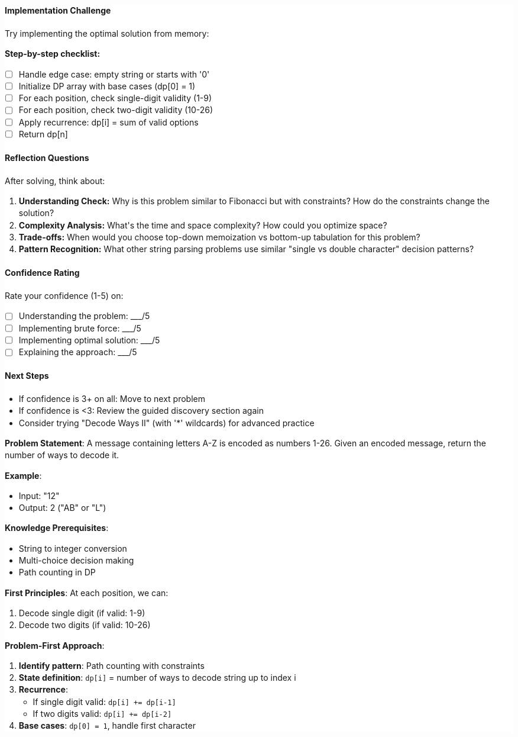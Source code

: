 #### Implementation Challenge
Try implementing the optimal solution from memory:

**Step-by-step checklist:**
- [ ] Handle edge case: empty string or starts with '0'
- [ ] Initialize DP array with base cases (dp[0] = 1)
- [ ] For each position, check single-digit validity (1-9)
- [ ] For each position, check two-digit validity (10-26)  
- [ ] Apply recurrence: dp[i] = sum of valid options
- [ ] Return dp[n]

#### Reflection Questions
After solving, think about:

1. **Understanding Check:** Why is this problem similar to Fibonacci but with constraints? How do the constraints change the solution?
2. **Complexity Analysis:** What's the time and space complexity? How could you optimize space?
3. **Trade-offs:** When would you choose top-down memoization vs bottom-up tabulation for this problem?
4. **Pattern Recognition:** What other string parsing problems use similar "single vs double character" decision patterns?

#### Confidence Rating
Rate your confidence (1-5) on:
- [ ] Understanding the problem: ___/5
- [ ] Implementing brute force: ___/5  
- [ ] Implementing optimal solution: ___/5
- [ ] Explaining the approach: ___/5

#### Next Steps
- If confidence is 3+ on all: Move to next problem
- If confidence is <3: Review the guided discovery section again
- Consider trying "Decode Ways II" (with '*' wildcards) for advanced practice

**Problem Statement**: A message containing letters A-Z is encoded as numbers 1-26. Given an encoded message, return the number of ways to decode it.

**Example**:
- Input: "12"
- Output: 2 ("AB" or "L")

**Knowledge Prerequisites**:
- String to integer conversion
- Multi-choice decision making
- Path counting in DP

**First Principles**:
At each position, we can:
1. Decode single digit (if valid: 1-9)
2. Decode two digits (if valid: 10-26)

**Problem-First Approach**:
1. **Identify pattern**: Path counting with constraints
2. **State definition**: `dp[i]` = number of ways to decode string up to index i
3. **Recurrence**: 
   - If single digit valid: `dp[i] += dp[i-1]`
   - If two digits valid: `dp[i] += dp[i-2]`
4. **Base cases**: `dp[0] = 1`, handle first character
